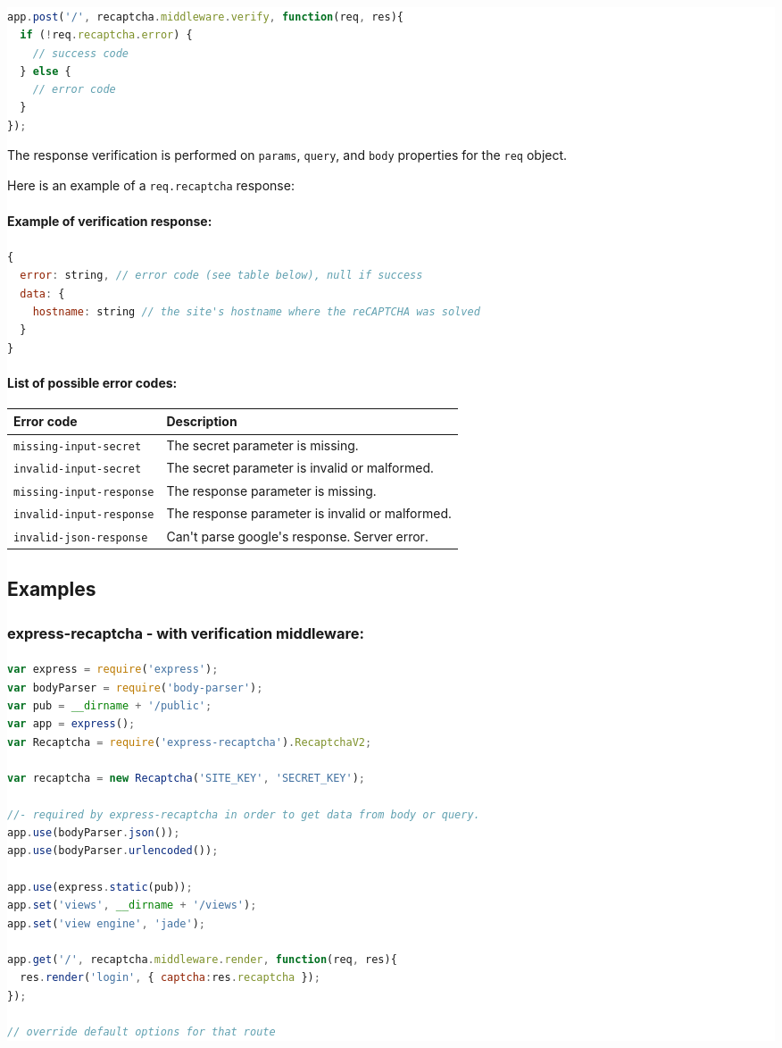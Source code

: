 ```javascript
app.post('/', recaptcha.middleware.verify, function(req, res){
  if (!req.recaptcha.error) {
    // success code
  } else {
    // error code
  }
});
```

The response verification is performed on `params`, `query`, and `body` properties for the `req` object.

Here is an example of a `req.recaptcha` response:

#### Example of verification response:

```javascript
{
  error: string, // error code (see table below), null if success
  data: {
    hostname: string // the site's hostname where the reCAPTCHA was solved
  }
}
```

#### List of possible error codes:

| Error code               | Description                                     |
|:-------------------------|:------------------------------------------------|
| `missing-input-secret`   | The secret parameter is missing.                |
| `invalid-input-secret`   | The secret parameter is invalid or malformed.   |
| `missing-input-response` | The response parameter is missing.              |
| `invalid-input-response` | The response parameter is invalid or malformed. |
| `invalid-json-response`  | Can't parse google's response. Server error.    |


## Examples

### express-recaptcha - with verification middleware:

```javascript
var express = require('express');
var bodyParser = require('body-parser');
var pub = __dirname + '/public';
var app = express();
var Recaptcha = require('express-recaptcha').RecaptchaV2;

var recaptcha = new Recaptcha('SITE_KEY', 'SECRET_KEY');

//- required by express-recaptcha in order to get data from body or query.
app.use(bodyParser.json());
app.use(bodyParser.urlencoded());

app.use(express.static(pub));
app.set('views', __dirname + '/views');
app.set('view engine', 'jade');

app.get('/', recaptcha.middleware.render, function(req, res){
  res.render('login', { captcha:res.recaptcha });
});

// override default options for that route
```